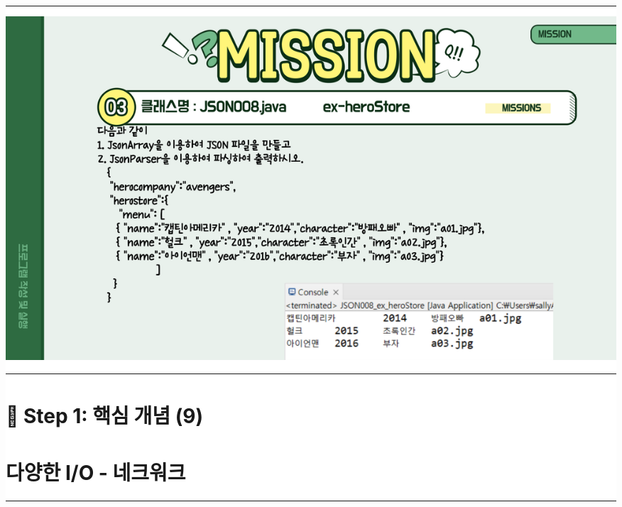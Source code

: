 


---

<img src="./chapter15-2/054.png" alt="IO 054" width="100%" />



---
  
# 🧩 Step 1: 핵심 개념 (9)
# 다양한 I/O - 네크워크




---
